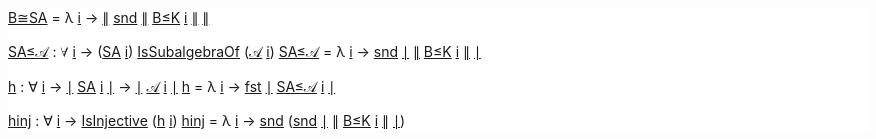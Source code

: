   <a id="5463" href="Varieties.Preservation.html#5437" class="Function">B≅SA</a> <a id="5468" class="Symbol">=</a> <a id="5470" class="Symbol">λ</a> <a id="5472" href="Varieties.Preservation.html#5472" class="Bound">i</a> <a id="5474" class="Symbol">→</a> <a id="5476" href="Overture.Preliminaries.html#4562" class="Function Operator">∥</a> <a id="5478" href="Varieties.Preservation.html#1033" class="Field">snd</a> <a id="5482" href="Overture.Preliminaries.html#4562" class="Function Operator">∥</a> <a id="5484" href="Varieties.Preservation.html#5260" class="Bound">B≤K</a> <a id="5488" href="Varieties.Preservation.html#5472" class="Bound">i</a> <a id="5490" href="Overture.Preliminaries.html#4562" class="Function Operator">∥</a> <a id="5492" href="Overture.Preliminaries.html#4562" class="Function Operator">∥</a>

  <a id="5497" href="Varieties.Preservation.html#5497" class="Function">SA≤𝒜</a> <a id="5502" class="Symbol">:</a> <a id="5504" class="Symbol">∀</a> <a id="5506" href="Varieties.Preservation.html#5506" class="Bound">i</a> <a id="5508" class="Symbol">→</a> <a id="5510" class="Symbol">(</a><a id="5511" href="Varieties.Preservation.html#5382" class="Function">SA</a> <a id="5514" href="Varieties.Preservation.html#5506" class="Bound">i</a><a id="5515" class="Symbol">)</a> <a id="5517" href="Subalgebras.Subalgebras.html#2595" class="Function Operator">IsSubalgebraOf</a> <a id="5532" class="Symbol">(</a><a id="5533" href="Varieties.Preservation.html#5337" class="Function">𝒜</a> <a id="5535" href="Varieties.Preservation.html#5506" class="Bound">i</a><a id="5536" class="Symbol">)</a>
  <a id="5540" href="Varieties.Preservation.html#5497" class="Function">SA≤𝒜</a> <a id="5545" class="Symbol">=</a> <a id="5547" class="Symbol">λ</a> <a id="5549" href="Varieties.Preservation.html#5549" class="Bound">i</a> <a id="5551" class="Symbol">→</a> <a id="5553" href="Varieties.Preservation.html#1033" class="Field">snd</a> <a id="5557" href="Overture.Preliminaries.html#4524" class="Function Operator">∣</a> <a id="5559" href="Overture.Preliminaries.html#4562" class="Function Operator">∥</a> <a id="5561" href="Varieties.Preservation.html#5260" class="Bound">B≤K</a> <a id="5565" href="Varieties.Preservation.html#5549" class="Bound">i</a> <a id="5567" href="Overture.Preliminaries.html#4562" class="Function Operator">∥</a> <a id="5569" href="Overture.Preliminaries.html#4524" class="Function Operator">∣</a>

  <a id="5574" href="Varieties.Preservation.html#5574" class="Function">h</a> <a id="5576" class="Symbol">:</a> <a id="5578" class="Symbol">∀</a> <a id="5580" href="Varieties.Preservation.html#5580" class="Bound">i</a> <a id="5582" class="Symbol">→</a> <a id="5584" href="Overture.Preliminaries.html#4524" class="Function Operator">∣</a> <a id="5586" href="Varieties.Preservation.html#5382" class="Function">SA</a> <a id="5589" href="Varieties.Preservation.html#5580" class="Bound">i</a> <a id="5591" href="Overture.Preliminaries.html#4524" class="Function Operator">∣</a> <a id="5593" class="Symbol">→</a> <a id="5595" href="Overture.Preliminaries.html#4524" class="Function Operator">∣</a> <a id="5597" href="Varieties.Preservation.html#5337" class="Function">𝒜</a> <a id="5599" href="Varieties.Preservation.html#5580" class="Bound">i</a> <a id="5601" href="Overture.Preliminaries.html#4524" class="Function Operator">∣</a>
  <a id="5605" href="Varieties.Preservation.html#5574" class="Function">h</a> <a id="5607" class="Symbol">=</a> <a id="5609" class="Symbol">λ</a> <a id="5611" href="Varieties.Preservation.html#5611" class="Bound">i</a> <a id="5613" class="Symbol">→</a> <a id="5615" href="Varieties.Preservation.html#1018" class="Field">fst</a> <a id="5619" href="Overture.Preliminaries.html#4524" class="Function Operator">∣</a> <a id="5621" href="Varieties.Preservation.html#5497" class="Function">SA≤𝒜</a> <a id="5626" href="Varieties.Preservation.html#5611" class="Bound">i</a> <a id="5628" href="Overture.Preliminaries.html#4524" class="Function Operator">∣</a>

  <a id="5633" href="Varieties.Preservation.html#5633" class="Function">hinj</a> <a id="5638" class="Symbol">:</a> <a id="5640" class="Symbol">∀</a> <a id="5642" href="Varieties.Preservation.html#5642" class="Bound">i</a> <a id="5644" class="Symbol">→</a> <a id="5646" href="Overture.Inverses.html#2440" class="Function">IsInjective</a> <a id="5658" class="Symbol">(</a><a id="5659" href="Varieties.Preservation.html#5574" class="Function">h</a> <a id="5661" href="Varieties.Preservation.html#5642" class="Bound">i</a><a id="5662" class="Symbol">)</a>
  <a id="5666" href="Varieties.Preservation.html#5633" class="Function">hinj</a> <a id="5671" class="Symbol">=</a> <a id="5673" class="Symbol">λ</a> <a id="5675" href="Varieties.Preservation.html#5675" class="Bound">i</a> <a id="5677" class="Symbol">→</a> <a id="5679" href="Varieties.Preservation.html#1033" class="Field">snd</a> <a id="5683" class="Symbol">(</a><a id="5684" href="Varieties.Preservation.html#1033" class="Field">snd</a> <a id="5688" href="Overture.Preliminaries.html#4524" class="Function Operator">∣</a> <a id="5690" href="Overture.Preliminaries.html#4562" class="Function Operator">∥</a> <a id="5692" href="Varieties.Preservation.html#5260" class="Bound">B≤K</a> <a id="5696" href="Varieties.Preservation.html#5675" class="Bound">i</a> <a id="5698" href="Overture.Preliminaries.html#4562" class="Function Operator">∥</a> <a id="5700" href="Overture.Preliminaries.html#4524" class="Function Operator">∣</a><a id="5701" class="Symbol">)</a>

